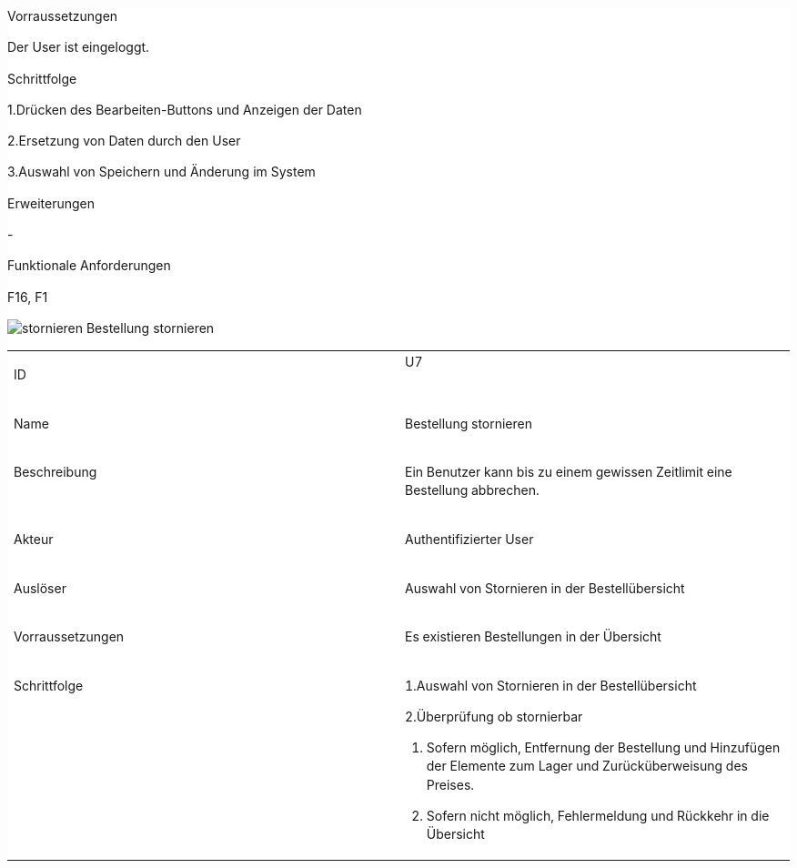 </tr>
<tr class="even">
<td><p>Vorraussetzungen</p></td>
<td><p>Der User ist eingeloggt.</p></td>
</tr>
<tr class="odd">
<td><p>Schrittfolge</p></td>
<td><p>1.Drücken des Bearbeiten-Buttons und Anzeigen der Daten</p>
<p>2.Ersetzung von Daten durch den User</p>
<p>3.Auswahl von Speichern und Änderung im System</p></td>
</tr>
<tr class="even">
<td><p>Erweiterungen</p></td>
<td><p>-</p></td>
</tr>
<tr class="odd">
<td><p>Funktionale Anforderungen</p></td>
<td>F16, F1</td>
</tr>
</tbody>
</table>

![stornieren](https://github.com/st-tu-dresden-praktikum/swt18w34/blob/master/asciidoc/models/analysis/SequenzdiagrammStornieren.jpg)
Bestellung stornieren
<table>
<colgroup>
<col style="width: 50%" />
<col style="width: 50%" />
</colgroup>
<tbody>
<tr class="odd">
<td><p>ID</p></td>
<td>U7</td>
</tr>
<tr class="even">
<td><p>Name</p></td>
<td><p>Bestellung stornieren</p></td>
</tr>
<tr class="odd">
<td><p>Beschreibung</p></td>
<td><p>Ein Benutzer kann bis zu einem gewissen Zeitlimit eine Bestellung abbrechen.</p></td>
</tr>
<tr class="even">
<td><p>Akteur</p></td>
<td><p>Authentifizierter User</p></td>
</tr>
<tr class="odd">
<td><p>Auslöser</p></td>
<td><p>Auswahl von Stornieren in der Bestellübersicht</p></td>
</tr>
<tr class="even">
<td><p>Vorraussetzungen</p></td>
<td><p>Es existieren Bestellungen in der Übersicht</p></td>
</tr>
<tr class="odd">
<td><p>Schrittfolge</p></td>
<td><p>1.Auswahl von Stornieren in der Bestellübersicht</p>
<p>2.Überprüfung ob stornierbar</p>
<ol type="1">
<li><p>Sofern möglich, Entfernung der Bestellung und Hinzufügen der Elemente zum Lager und Zurücküberweisung des Preises.</p></li>
<li><p>Sofern nicht möglich, Fehlermeldung und Rückkehr in die Übersicht</p></li>
</ol></td>